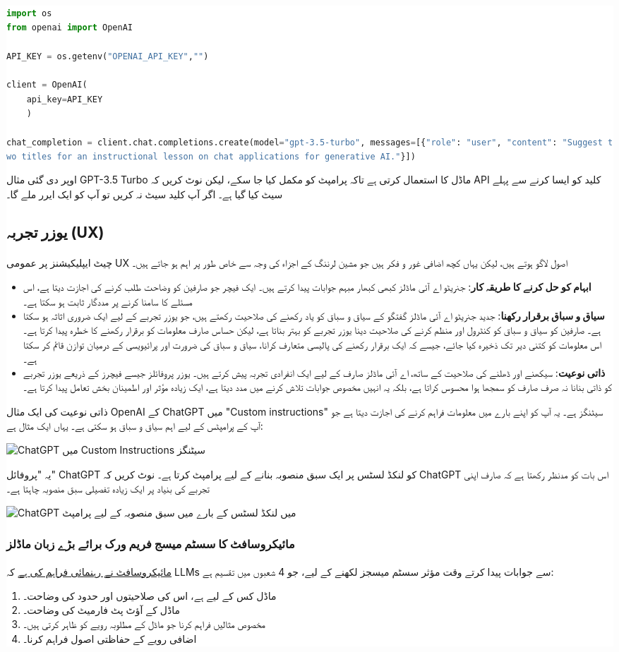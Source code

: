 ```python
import os
from openai import OpenAI

API_KEY = os.getenv("OPENAI_API_KEY","")

client = OpenAI(
    api_key=API_KEY
    )

chat_completion = client.chat.completions.create(model="gpt-3.5-turbo", messages=[{"role": "user", "content": "Suggest two titles for an instructional lesson on chat applications for generative AI."}])
```

اوپر دی گئی مثال GPT-3.5 Turbo ماڈل کا استعمال کرتی ہے تاکہ پرامپٹ کو مکمل کیا جا سکے، لیکن نوٹ کریں کہ API کلید کو ایسا کرنے سے پہلے سیٹ کیا گیا ہے۔ اگر آپ کلید سیٹ نہ کریں تو آپ کو ایک ایرر ملے گا۔

## یوزر تجربہ (UX)

چیٹ ایپلیکیشنز پر عمومی UX اصول لاگو ہوتے ہیں، لیکن یہاں کچھ اضافی غور و فکر ہیں جو مشین لرننگ کے اجزاء کی وجہ سے خاص طور پر اہم ہو جاتے ہیں۔

- **ابہام کو حل کرنے کا طریقہ کار**: جنریٹو اے آئی ماڈلز کبھی کبھار مبہم جوابات پیدا کرتے ہیں۔ ایک فیچر جو صارفین کو وضاحت طلب کرنے کی اجازت دیتا ہے، اس مسئلے کا سامنا کرنے پر مددگار ثابت ہو سکتا ہے۔
- **سیاق و سباق برقرار رکھنا**: جدید جنریٹو اے آئی ماڈلز گفتگو کے سیاق و سباق کو یاد رکھنے کی صلاحیت رکھتے ہیں، جو یوزر تجربے کے لیے ایک ضروری اثاثہ ہو سکتا ہے۔ صارفین کو سیاق و سباق کو کنٹرول اور منظم کرنے کی صلاحیت دینا یوزر تجربے کو بہتر بناتا ہے، لیکن حساس صارف معلومات کو برقرار رکھنے کا خطرہ پیدا کرتا ہے۔ اس معلومات کو کتنی دیر تک ذخیرہ کیا جائے، جیسے کہ ایک برقرار رکھنے کی پالیسی متعارف کرانا، سیاق و سباق کی ضرورت اور پرائیویسی کے درمیان توازن قائم کر سکتا ہے۔
- **ذاتی نوعیت**: سیکھنے اور ڈھلنے کی صلاحیت کے ساتھ، اے آئی ماڈلز صارف کے لیے ایک انفرادی تجربہ پیش کرتے ہیں۔ یوزر پروفائلز جیسے فیچرز کے ذریعے یوزر تجربے کو ذاتی بنانا نہ صرف صارف کو سمجھا ہوا محسوس کراتا ہے، بلکہ یہ انہیں مخصوص جوابات تلاش کرنے میں مدد دیتا ہے، ایک زیادہ مؤثر اور اطمینان بخش تعامل پیدا کرتا ہے۔

ذاتی نوعیت کی ایک مثال OpenAI کے ChatGPT میں "Custom instructions" سیٹنگز ہے۔ یہ آپ کو اپنے بارے میں معلومات فراہم کرنے کی اجازت دیتا ہے جو آپ کے پرامپٹس کے لیے اہم سیاق و سباق ہو سکتی ہے۔ یہاں ایک مثال ہے:

![ChatGPT میں Custom Instructions سیٹنگز](../../../translated_images/custom-instructions.b96f59aa69356fcfed456414221919e8996f93c90c20d0d58d1bc0221e3c909f.ur.png)

یہ "پروفائل" ChatGPT کو لنکڈ لسٹس پر ایک سبق منصوبہ بنانے کے لیے پرامپٹ کرتا ہے۔ نوٹ کریں کہ ChatGPT اس بات کو مدنظر رکھتا ہے کہ صارف اپنی تجربے کی بنیاد پر ایک زیادہ تفصیلی سبق منصوبہ چاہتا ہے۔

![ChatGPT میں لنکڈ لسٹس کے بارے میں سبق منصوبہ کے لیے پرامپٹ](../../../translated_images/lesson-plan-prompt.cc47c488cf1343df5d67aa796a1acabca32c380e5b782971e289f6ab8b21cf5a.ur.png)

### مائیکروسافٹ کا سسٹم میسج فریم ورک برائے بڑے زبان ماڈلز

[مائیکروسافٹ نے رہنمائی فراہم کی ہے](https://learn.microsoft.com/azure/ai-services/openai/concepts/system-message#define-the-models-output-format?WT.mc_id=academic-105485-koreyst) کہ LLMs سے جوابات پیدا کرتے وقت مؤثر سسٹم میسجز لکھنے کے لیے، جو 4 شعبوں میں تقسیم ہے:

1. ماڈل کس کے لیے ہے، اس کی صلاحیتوں اور حدود کی وضاحت۔
2. ماڈل کے آؤٹ پٹ فارمیٹ کی وضاحت۔
3. مخصوص مثالیں فراہم کرنا جو ماڈل کے مطلوبہ رویے کو ظاہر کرتی ہیں۔
4. اضافی رویے کے حفاظتی اصول فراہم کرنا۔
